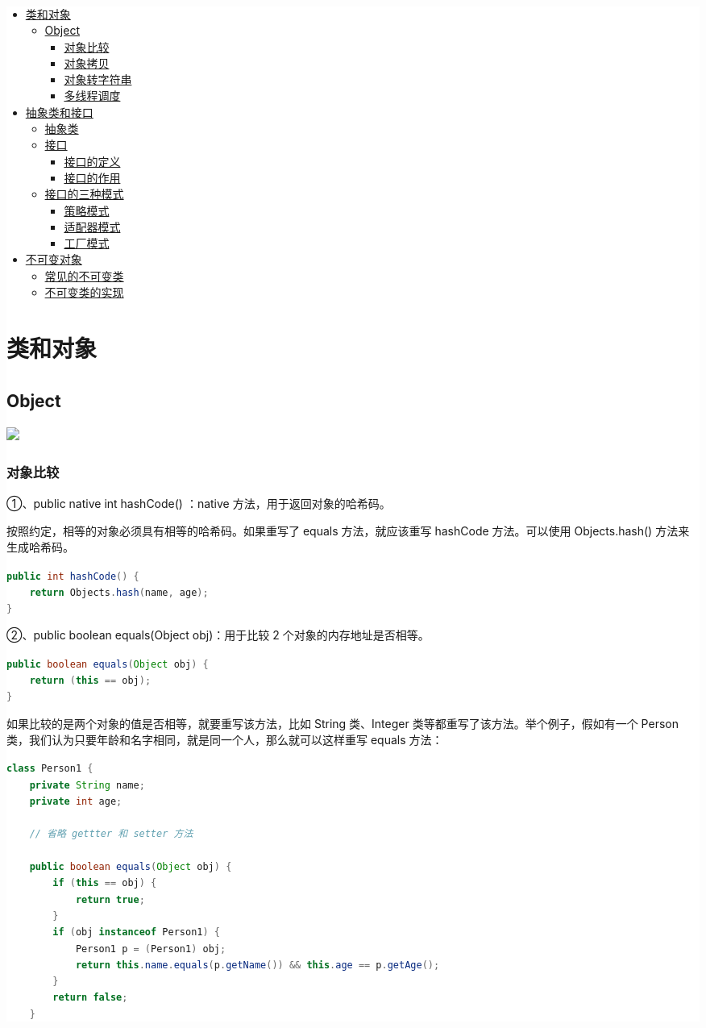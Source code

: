 - [类和对象](#类和对象)
  - [Object](#object)
    - [对象比较](#对象比较)
    - [对象拷贝](#对象拷贝)
    - [对象转字符串](#对象转字符串)
    - [多线程调度](#多线程调度)
- [抽象类和接口](#抽象类和接口)
  - [抽象类](#抽象类)
  - [接口](#接口)
    - [接口的定义](#接口的定义)
    - [接口的作用](#接口的作用)
  - [接口的三种模式](#接口的三种模式)
    - [策略模式](#策略模式)
    - [适配器模式](#适配器模式)
    - [工厂模式](#工厂模式)
- [不可变对象](#不可变对象)
  - [常见的不可变类](#常见的不可变类)
  - [不可变类的实现](#不可变类的实现)

# 类和对象

## Object

![](https://gitee.com/wanglongxin666/pictures/raw/master/img/202405222026511.png)

### 对象比较

①、public native int hashCode() ：native 方法，用于返回对象的哈希码。

按照约定，相等的对象必须具有相等的哈希码。如果重写了 equals 方法，就应该重写 hashCode 方法。可以使用 Objects.hash() 方法来生成哈希码。

```Java
public int hashCode() {
    return Objects.hash(name, age);
}
```

②、public boolean equals(Object obj)：用于比较 2 个对象的内存地址是否相等。

```Java
public boolean equals(Object obj) {
    return (this == obj);
}
```

如果比较的是两个对象的值是否相等，就要重写该方法，比如 String 类、Integer 类等都重写了该方法。举个例子，假如有一个 Person 类，我们认为只要年龄和名字相同，就是同一个人，那么就可以这样重写 equals 方法：

```Java
class Person1 {
    private String name;
    private int age;

    // 省略 gettter 和 setter 方法

    public boolean equals(Object obj) {
        if (this == obj) {
            return true;
        }
        if (obj instanceof Person1) {
            Person1 p = (Person1) obj;
            return this.name.equals(p.getName()) && this.age == p.getAge();
        }
        return false;
    }
```